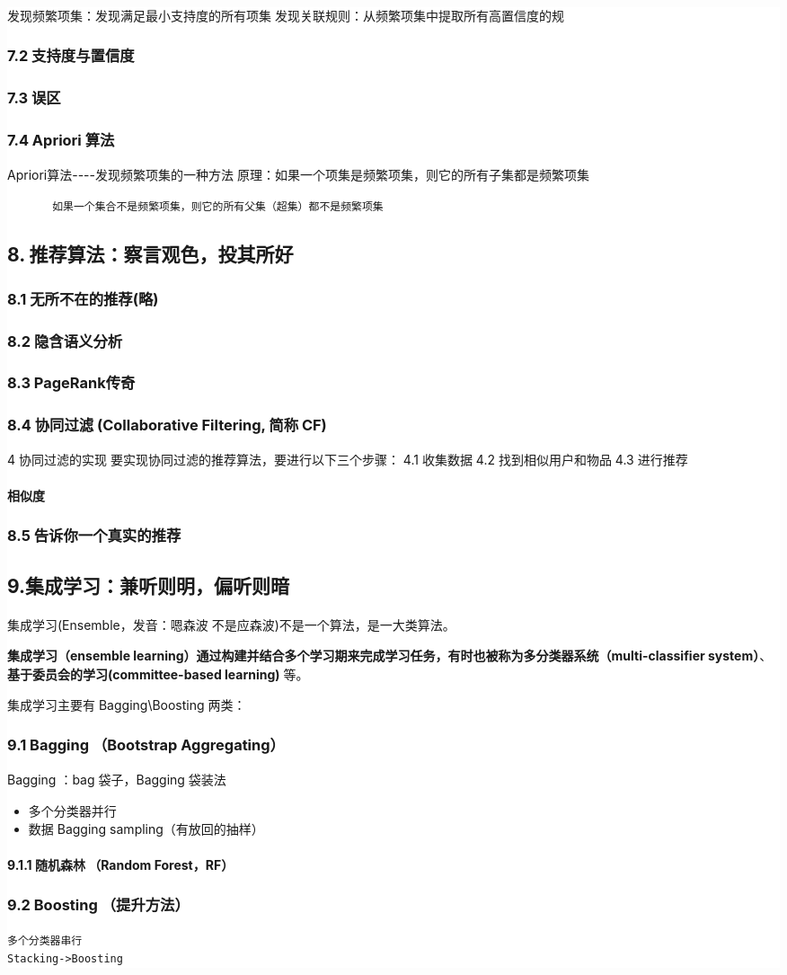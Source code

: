 发现频繁项集：发现满足最小支持度的所有项集
发现关联规则：从频繁项集中提取所有高置信度的规

### 7.2 支持度与置信度
### 7.3 误区
### 7.4 Apriori 算法

Apriori算法----发现频繁项集的一种方法
原理：如果一个项集是频繁项集，则它的所有子集都是频繁项集

           如果一个集合不是频繁项集，则它的所有父集（超集）都不是频繁项集

## 8. 推荐算法：察言观色，投其所好
### 8.1 无所不在的推荐(略)
### 8.2 隐含语义分析
### 8.3 PageRank传奇
### 8.4 协同过滤 (Collaborative Filtering, 简称 CF)

4 协同过滤的实现
要实现协同过滤的推荐算法，要进行以下三个步骤：
4.1 收集数据
4.2 找到相似用户和物品
4.3 进行推荐

#### 相似度 

### 8.5 告诉你一个真实的推荐



## 9.集成学习：兼听则明，偏听则暗
集成学习(Ensemble，发音：嗯森波 不是应森波)不是一个算法，是一大类算法。

**集成学习（ensemble learning）**通过构建并结合多个学习期来完成学习任务，有时也被称为**多分类器系统（multi-classifier system）**、**基于委员会的学习(committee-based learning)** 等。


集成学习主要有 Bagging\Boosting 两类：
### 9.1 Bagging （Bootstrap Aggregating）
Bagging ：bag 袋子，Bagging 袋装法

* 多个分类器并行
* 数据 Bagging sampling（有放回的抽样）
  
#### 9.1.1 随机森林 （Random Forest，RF）

### 9.2 Boosting （提升方法）
    多个分类器串行
    Stacking->Boosting
